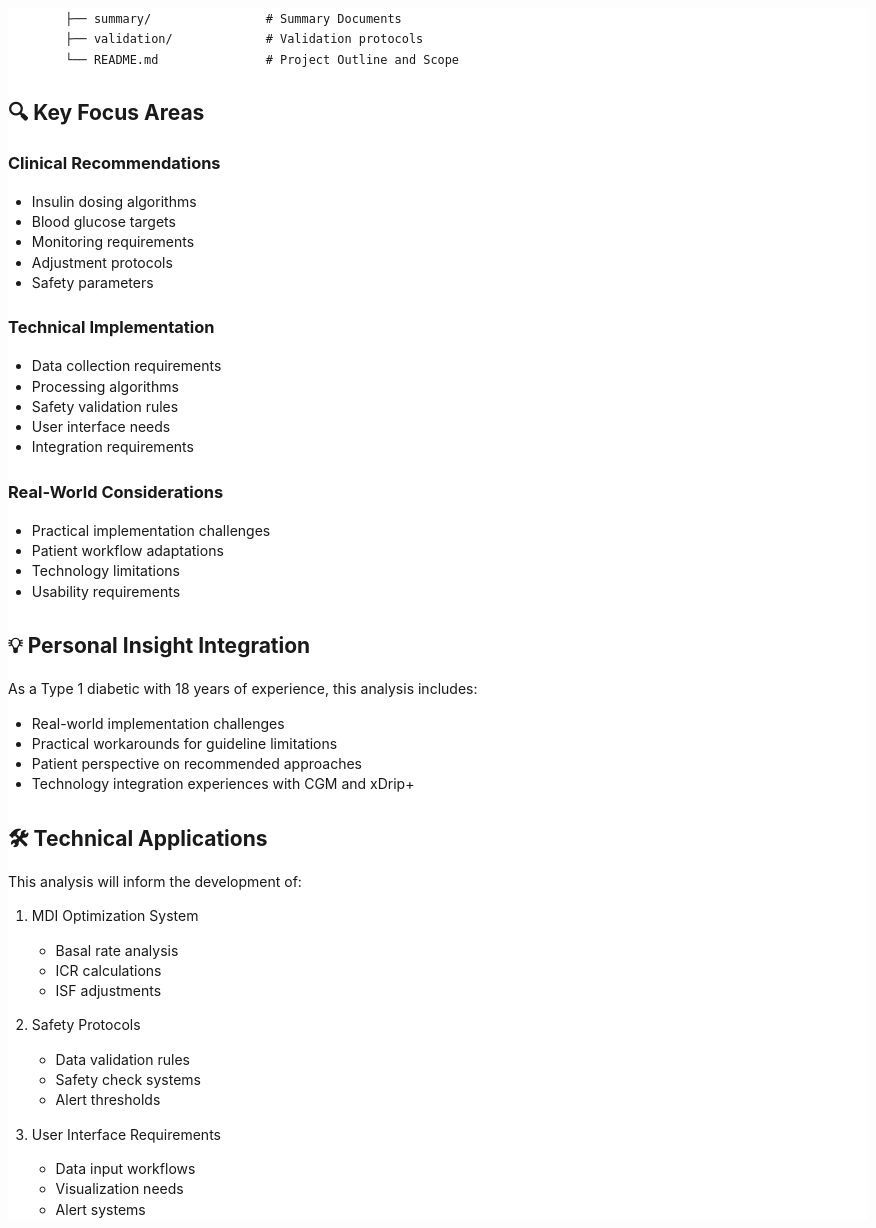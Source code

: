 ```
        ├── summary/                # Summary Documents
        ├── validation/             # Validation protocols
        └── README.md               # Project Outline and Scope
```

## 🔍 Key Focus Areas

### Clinical Recommendations
- Insulin dosing algorithms
- Blood glucose targets
- Monitoring requirements
- Adjustment protocols
- Safety parameters

### Technical Implementation
- Data collection requirements
- Processing algorithms
- Safety validation rules
- User interface needs
- Integration requirements

### Real-World Considerations
- Practical implementation challenges
- Patient workflow adaptations
- Technology limitations
- Usability requirements

## 💡 Personal Insight Integration
As a Type 1 diabetic with 18 years of experience, this analysis includes:
- Real-world implementation challenges
- Practical workarounds for guideline limitations
- Patient perspective on recommended approaches
- Technology integration experiences with CGM and xDrip+

## 🛠 Technical Applications
This analysis will inform the development of:
1. MDI Optimization System
   - Basal rate analysis
   - ICR calculations
   - ISF adjustments

2. Safety Protocols
   - Data validation rules
   - Safety check systems
   - Alert thresholds

3. User Interface Requirements
   - Data input workflows
   - Visualization needs
   - Alert systems
